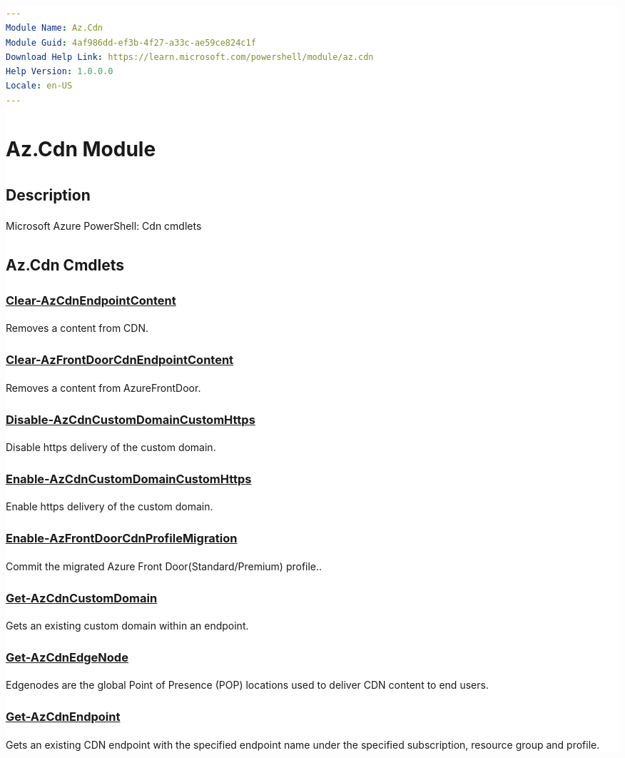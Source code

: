 ```yaml
---
Module Name: Az.Cdn
Module Guid: 4af986dd-ef3b-4f27-a33c-ae59ce824c1f
Download Help Link: https://learn.microsoft.com/powershell/module/az.cdn
Help Version: 1.0.0.0
Locale: en-US
---
```


# Az.Cdn Module
## Description
Microsoft Azure PowerShell: Cdn cmdlets

## Az.Cdn Cmdlets
### [Clear-AzCdnEndpointContent](Clear-AzCdnEndpointContent.md)
Removes a content from CDN.

### [Clear-AzFrontDoorCdnEndpointContent](Clear-AzFrontDoorCdnEndpointContent.md)
Removes a content from AzureFrontDoor.

### [Disable-AzCdnCustomDomainCustomHttps](Disable-AzCdnCustomDomainCustomHttps.md)
Disable https delivery of the custom domain.

### [Enable-AzCdnCustomDomainCustomHttps](Enable-AzCdnCustomDomainCustomHttps.md)
Enable https delivery of the custom domain.

### [Enable-AzFrontDoorCdnProfileMigration](Enable-AzFrontDoorCdnProfileMigration.md)
Commit the migrated Azure Front Door(Standard/Premium) profile..

### [Get-AzCdnCustomDomain](Get-AzCdnCustomDomain.md)
Gets an existing custom domain within an endpoint.

### [Get-AzCdnEdgeNode](Get-AzCdnEdgeNode.md)
Edgenodes are the global Point of Presence (POP) locations used to deliver CDN content to end users.

### [Get-AzCdnEndpoint](Get-AzCdnEndpoint.md)
Gets an existing CDN endpoint with the specified endpoint name under the specified subscription, resource group and profile.
